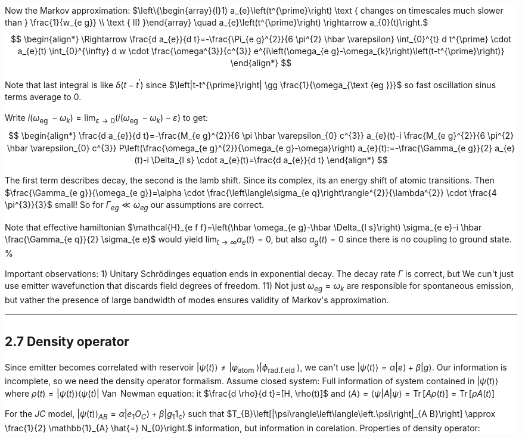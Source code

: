 Now the Markov approximation: $\left\{\begin{array}{l}1) a_{e}\left(t^{\prime}\right) \text { changes on timescales much slower than } \frac{1}{w_{e g}} \\ \text { II) }\end{array} \quad a_{e}\left(t^{\prime}\right) \rightarrow a_{0}(t)\right.$
$$
\begin{align*}
\Rightarrow \frac{d a_{e}}{d t}=-\frac{\Pi_{e g}^{2}}{6 \pi^{2} \hbar \varepsilon} \int_{0}^{t} d t^{\prime} \cdot a_{e}(t) \int_{0}^{\infty} d w \cdot \frac{\omega^{3}}{c^{3}} e^{i\left(\omega_{e g}-\omega_{k}\right)\left(t-t^{\prime}\right)}
\end{align*}
$$

Note that last integral is like $\delta\left(t-t^{\prime}\right)$ since $\left|t-t^{\prime}\right| \gg \frac{1}{\omega_{\text {eg }}}$ so fast oscillation sinus terms average to 0.

Write $i\left(\omega_{\text {eg }}-\omega_{k}\right)=\lim _{\varepsilon \rightarrow 0}\left(i\left(\omega_{\text {eg }}-\omega_{k}\right)-\varepsilon\right)$ to get:
$$
\begin{align*}
\frac{d a_{e}}{d t}=-\frac{M_{e g}^{2}}{6 \pi \hbar \varepsilon_{0} c^{3}} a_{e}(t)-i \frac{M_{e g}^{2}}{6 \pi^{2} \hbar \varepsilon_{0} c^{3}} P\left(\frac{\omega_{e g}^{2}}{\omega_{e g}-\omega}\right) a_{e}(t):=-\frac{\Gamma_{e g}}{2} a_{e}(t)-i \Delta_{l s} \cdot a_{e}(t)=\frac{d a_{e}}{d t}
\end{align*}
$$

The first term describes decay, the second is the lamb shift. Since its complex, its an energy shift of atomic transitions. Then $\frac{\Gamma_{e g}}{\omega_{e g}}=\alpha \cdot \frac{\left\langle\sigma_{e q}\right\rangle^{2}}{\lambda^{2}} \cdot \frac{4 \pi^{3}}{3}$ small! So for $\Gamma_{e g} \ll \omega_{e g}$ our assumptions are correct.

Note that effective hamiltonian $\mathcal{H}_{e f f}=\left(\hbar \omega_{e g}-\hbar \Delta_{l s}\right) \sigma_{e e}-i \hbar \frac{\Gamma_{e q}}{2} \sigma_{e e}$ would yield $\lim _{t \rightarrow \infty} a_{e}(t)=0$, but also $a_{g}(t)=0$ since there is no coupling to ground state. $\%$

Important observations: 1) Unitary Schrödinges equation ends in exponential decay. The decay rate $\Gamma$ is correct, but We cun't just use emitter wavefunction that discards field degrees of freedom.
11) Not just $\omega_{e g}=\omega_{k}$ are responsible for spontaneous emission, but vather the presence of large bandwidth of modes ensures validity of Markov's approximation.

---
## 2.7 Density operator
Since emitter becomes correlated with reservoir $|\psi(t)\rangle \neq\left|\varphi_{\text {atom }}\right\rangle\left|\phi_{\text {rad.f.eld }}\right\rangle$, we can't use $|\psi(t)\rangle=\alpha|e\rangle+\beta|g\rangle$.
Our information is incomplete, so we need the density operator formalism.
Assume closed system: Full information of system contained in $|\psi(t)\rangle$ where $\rho(t)=|\psi(t)\rangle\langle\psi(t)|$
$\operatorname{Van}$ Newman equation: it $\frac{d \rho}{d t}=[H, \rho(t)]$ and $\langle A\rangle=\langle\psi| A|\psi\rangle=\operatorname{Tr}[A \rho(t)]=\operatorname{Tr}[\rho A(t)]$

For the $J C$ model, $|\psi(t)\rangle_{A B}=\alpha\left|e_{1} O_{C}\right\rangle+\beta\left|g_{1} 1_{c}\right\rangle$ such that $T_{B}\left[|\psi\rangle\left\langle\left.\psi\right|_{A B}\right] \approx \frac{1}{2} \mathbb{1}_{A} \hat{=} N_{0}\right.$ information, but information in corelation.
Properties of density operator:
